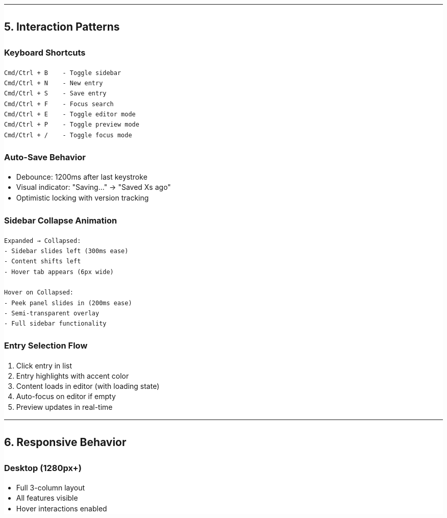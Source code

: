 ***

## 5. Interaction Patterns

### Keyboard Shortcuts

```
Cmd/Ctrl + B    - Toggle sidebar
Cmd/Ctrl + N    - New entry
Cmd/Ctrl + S    - Save entry
Cmd/Ctrl + F    - Focus search
Cmd/Ctrl + E    - Toggle editor mode
Cmd/Ctrl + P    - Toggle preview mode
Cmd/Ctrl + /    - Toggle focus mode
```

### Auto-Save Behavior

- Debounce: 1200ms after last keystroke
- Visual indicator: "Saving..." → "Saved Xs ago"
- Optimistic locking with version tracking

### Sidebar Collapse Animation

```
Expanded → Collapsed:
- Sidebar slides left (300ms ease)
- Content shifts left
- Hover tab appears (6px wide)

Hover on Collapsed:
- Peek panel slides in (200ms ease)
- Semi-transparent overlay
- Full sidebar functionality
```

### Entry Selection Flow

1. Click entry in list
2. Entry highlights with accent color
3. Content loads in editor (with loading state)
4. Auto-focus on editor if empty
5. Preview updates in real-time

***

## 6. Responsive Behavior

### Desktop (1280px+)

- Full 3-column layout
- All features visible
- Hover interactions enabled
